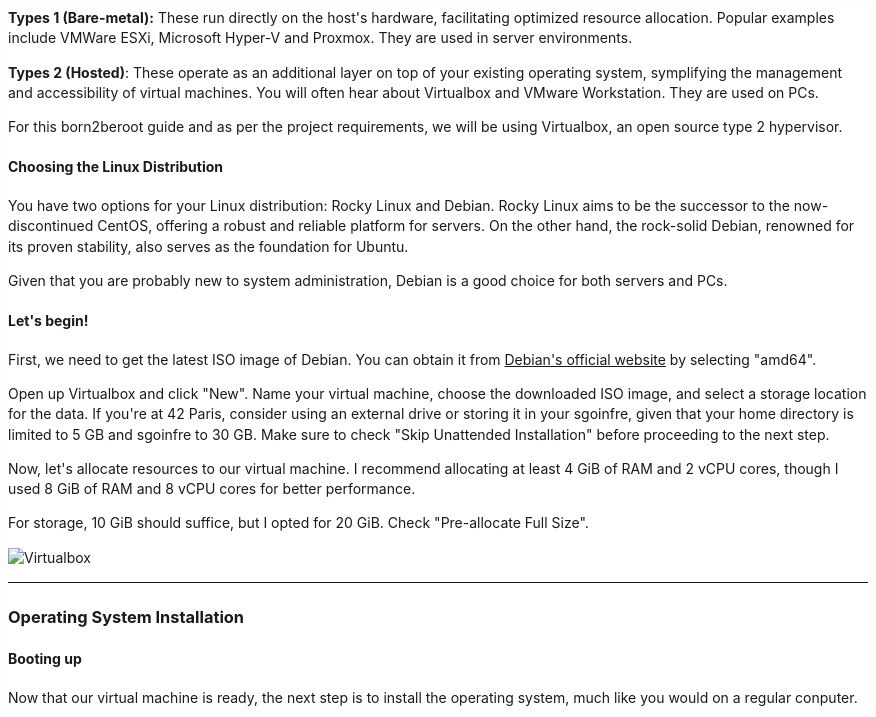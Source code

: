 <p>
<b>Types 1 (Bare-metal):</b>
These run directly on the host's hardware, facilitating optimized resource allocation. Popular examples include VMWare ESXi, Microsoft Hyper-V and Proxmox. They are used in server environments.
</p>
<p>
<b>Types 2 (Hosted)</b>:
These operate as an additional layer on top of your existing operating system, symplifying the management and accessibility of virtual machines. You will often hear about Virtualbox and VMware Workstation. They are used on PCs.
</p>

For this born2beroot guide and as per the project requirements, we will be using Virtualbox, an open source type 2 hypervisor.

#### Choosing the Linux Distribution

You have two options for your Linux distribution: Rocky Linux and Debian. Rocky Linux aims to be the successor to the now-discontinued CentOS, offering a robust and reliable platform for servers. On the other hand, the rock-solid Debian, renowned for its proven stability, also serves as the foundation for Ubuntu.

Given that you are probably new to system administration, Debian is a good choice for both servers and PCs.

#### Let's begin!

First, we need to get the latest ISO image of Debian. You can obtain it from [Debian's official website](https://www.debian.org/distrib/netinst) by selecting "amd64".
<p>
Open up Virtualbox and click "New". Name your virtual machine, choose the downloaded ISO image, and select a storage location for the data. If you're at 42 Paris, consider using an external drive or storing it in your sgoinfre, given that your home directory is limited to 5 GB and sgoinfre to 30 GB. Make sure to check "Skip Unattended Installation" before proceeding to the next step.
</p>
<p>
Now, let's allocate resources to our virtual machine. I recommend allocating at least 4 GiB of RAM and 2 vCPU cores, though I used 8 GiB of RAM and 8 vCPU cores for better performance.
</p>
<p>
For storage, 10 GiB should suffice, but I opted for 20 GiB. Check "Pre-allocate Full Size".
</p>

![Virtualbox](img/vm_creation.gif)

---

### Operating System Installation

#### Booting up

Now that our virtual machine is ready, the next step is to install the operating system, much like you would on a regular conputer.

